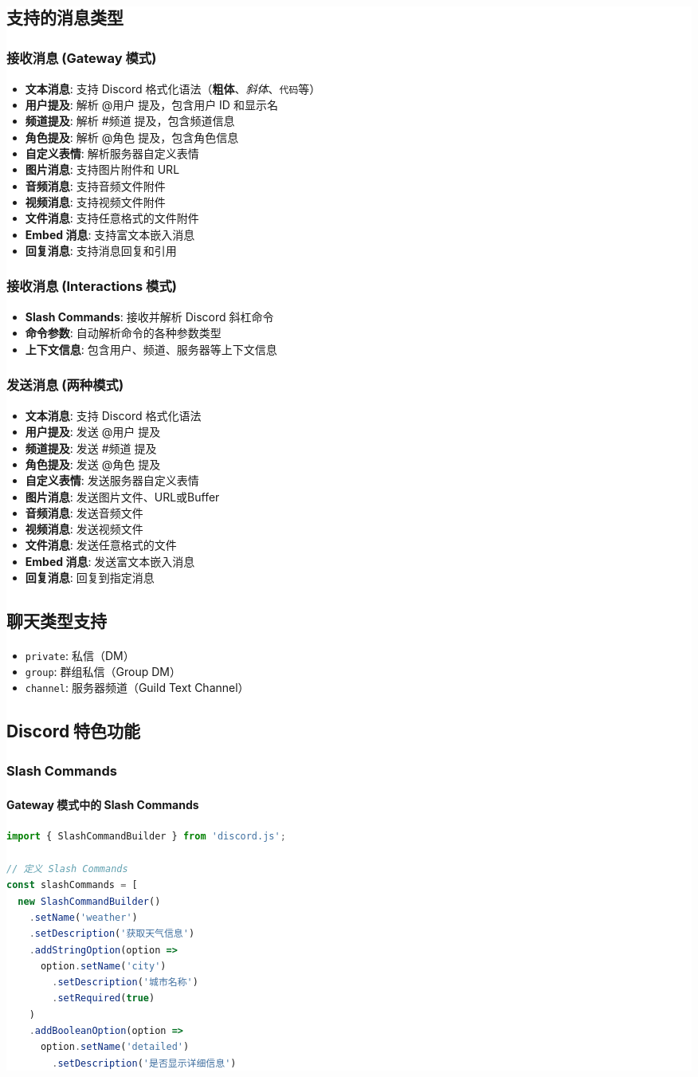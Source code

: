 ## 支持的消息类型

### 接收消息 (Gateway 模式)
- **文本消息**: 支持 Discord 格式化语法（**粗体**、*斜体*、`代码`等）
- **用户提及**: 解析 @用户 提及，包含用户 ID 和显示名
- **频道提及**: 解析 #频道 提及，包含频道信息
- **角色提及**: 解析 @角色 提及，包含角色信息
- **自定义表情**: 解析服务器自定义表情
- **图片消息**: 支持图片附件和 URL
- **音频消息**: 支持音频文件附件
- **视频消息**: 支持视频文件附件
- **文件消息**: 支持任意格式的文件附件
- **Embed 消息**: 支持富文本嵌入消息
- **回复消息**: 支持消息回复和引用

### 接收消息 (Interactions 模式)
- **Slash Commands**: 接收并解析 Discord 斜杠命令
- **命令参数**: 自动解析命令的各种参数类型
- **上下文信息**: 包含用户、频道、服务器等上下文信息

### 发送消息 (两种模式)
- **文本消息**: 支持 Discord 格式化语法
- **用户提及**: 发送 @用户 提及
- **频道提及**: 发送 #频道 提及  
- **角色提及**: 发送 @角色 提及
- **自定义表情**: 发送服务器自定义表情
- **图片消息**: 发送图片文件、URL或Buffer
- **音频消息**: 发送音频文件
- **视频消息**: 发送视频文件
- **文件消息**: 发送任意格式的文件
- **Embed 消息**: 发送富文本嵌入消息
- **回复消息**: 回复到指定消息

## 聊天类型支持

- `private`: 私信（DM）
- `group`: 群组私信（Group DM）
- `channel`: 服务器频道（Guild Text Channel）

## Discord 特色功能

### Slash Commands

#### Gateway 模式中的 Slash Commands

```typescript
import { SlashCommandBuilder } from 'discord.js';

// 定义 Slash Commands
const slashCommands = [
  new SlashCommandBuilder()
    .setName('weather')
    .setDescription('获取天气信息')
    .addStringOption(option =>
      option.setName('city')
        .setDescription('城市名称')
        .setRequired(true)
    )
    .addBooleanOption(option =>
      option.setName('detailed')
        .setDescription('是否显示详细信息')
```